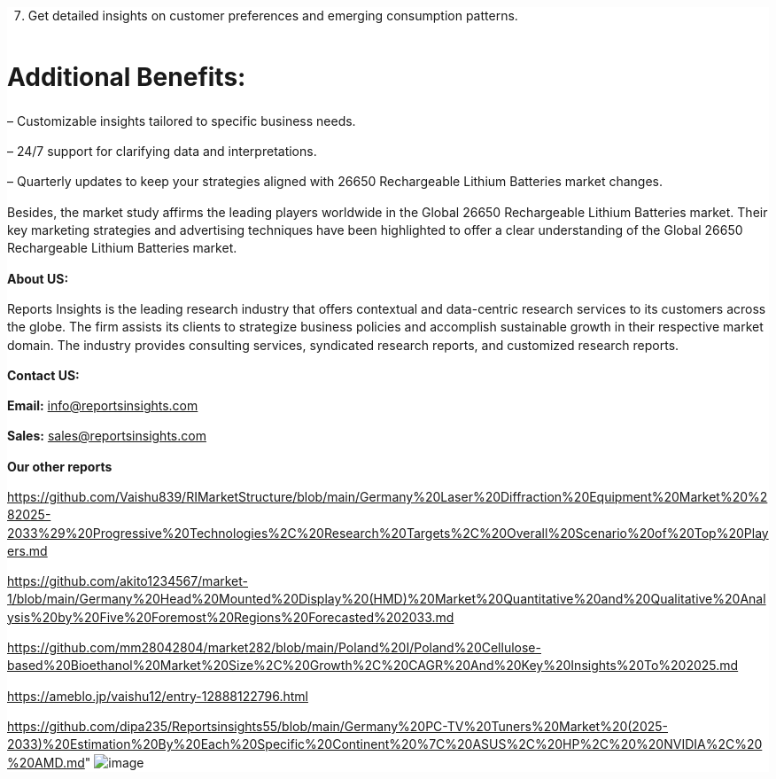 7. Get detailed insights on customer preferences and emerging consumption patterns.

# <strong>Additional Benefits:</strong>

– Customizable insights tailored to specific business needs.

– 24/7 support for clarifying data and interpretations.

– Quarterly updates to keep your strategies aligned with 26650 Rechargeable Lithium Batteries market changes.

Besides, the market study affirms the leading players worldwide in the Global 26650 Rechargeable Lithium Batteries market. Their key marketing strategies and advertising techniques have been highlighted to offer a clear understanding of the Global 26650 Rechargeable Lithium Batteries market.

<strong><strong>About US</strong>:</strong>

Reports Insights is the leading research industry that offers contextual and data-centric research services to its customers across the globe. The firm assists its clients to strategize business policies and accomplish sustainable growth in their respective market domain. The industry provides consulting services, syndicated research reports, and customized research reports.

<strong>Contact US:</strong>

<p class=><b>Email:</b> <a href=mailto:info@reportsinsights.com>info@reportsinsights.com</a></p>
<p class=><b>Sales:</b> <a href=mailto:sales@reportsinsights.com>sales@reportsinsights.com</a></p>

<strong>Our other reports</strong>

<a href=https://github.com/Vaishu839/RIMarketStructure/blob/main/Germany%20Laser%20Diffraction%20Equipment%20Market%20%282025-2033%29%20Progressive%20Technologies%2C%20Research%20Targets%2C%20Overall%20Scenario%20of%20Top%20Players.md>https://github.com/Vaishu839/RIMarketStructure/blob/main/Germany%20Laser%20Diffraction%20Equipment%20Market%20%282025-2033%29%20Progressive%20Technologies%2C%20Research%20Targets%2C%20Overall%20Scenario%20of%20Top%20Players.md</a>

<a href=https://github.com/akito1234567/market-1/blob/main/Germany%20Head%20Mounted%20Display%20(HMD)%20Market%20Quantitative%20and%20Qualitative%20Analysis%20by%20Five%20Foremost%20Regions%20Forecasted%202033.md>https://github.com/akito1234567/market-1/blob/main/Germany%20Head%20Mounted%20Display%20(HMD)%20Market%20Quantitative%20and%20Qualitative%20Analysis%20by%20Five%20Foremost%20Regions%20Forecasted%202033.md</a>

<a href=https://github.com/mm28042804/market282/blob/main/Poland%20I/Poland%20Cellulose-based%20Bioethanol%20Market%20Size%2C%20Growth%2C%20CAGR%20And%20Key%20Insights%20To%202025.md>https://github.com/mm28042804/market282/blob/main/Poland%20I/Poland%20Cellulose-based%20Bioethanol%20Market%20Size%2C%20Growth%2C%20CAGR%20And%20Key%20Insights%20To%202025.md</a>

<a href=https://ameblo.jp/vaishu12/entry-12888122796.html>https://ameblo.jp/vaishu12/entry-12888122796.html</a>

<a href=https://github.com/dipa235/Reportsinsights55/blob/main/Germany%20PC-TV%20Tuners%20Market%20(2025-2033)%20Estimation%20By%20Each%20Specific%20Continent%20%7C%20ASUS%2C%20HP%2C%20%20NVIDIA%2C%20%20AMD.md>https://github.com/dipa235/Reportsinsights55/blob/main/Germany%20PC-TV%20Tuners%20Market%20(2025-2033)%20Estimation%20By%20Each%20Specific%20Continent%20%7C%20ASUS%2C%20HP%2C%20%20NVIDIA%2C%20%20AMD.md</a>"
![image](https://github.com/user-attachments/assets/47cad97d-edf6-43b5-b728-0b522657e0a5)
